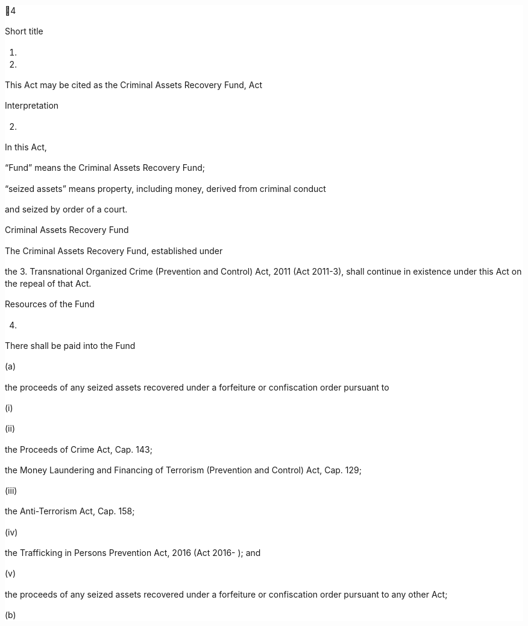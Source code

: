 4

Short title

1.
2016.

This  Act  may  be  cited  as  the  Criminal  Assets  Recovery  Fund,  Act

Interpretation

2.

In this Act,

“Fund” means the Criminal Assets Recovery Fund;

“seized assets” means property, including money, derived from criminal conduct

and seized by order of a court.

Criminal Assets Recovery Fund

The  Criminal  Assets  Recovery  Fund,  established  under

the
3.
Transnational  Organized  Crime  (Prevention  and  Control)  Act,  2011
(Act 2011-3), shall continue in existence under this Act on the repeal of that Act.

Resources of the Fund

4.

There shall be paid into the Fund

(a)

the  proceeds  of  any  seized  assets  recovered  under  a  forfeiture  or
confiscation order pursuant to

(i)

(ii)

the Proceeds of Crime Act, Cap. 143;

the Money Laundering and Financing of Terrorism (Prevention
and Control) Act, Cap. 129;

(iii)

the Anti-Terrorism Act, Cap. 158;

(iv)

the Trafficking in Persons Prevention Act, 2016 (Act 2016- ); and

(v)

the proceeds of any seized assets recovered under a forfeiture or
confiscation order pursuant to any other Act;

(b)
